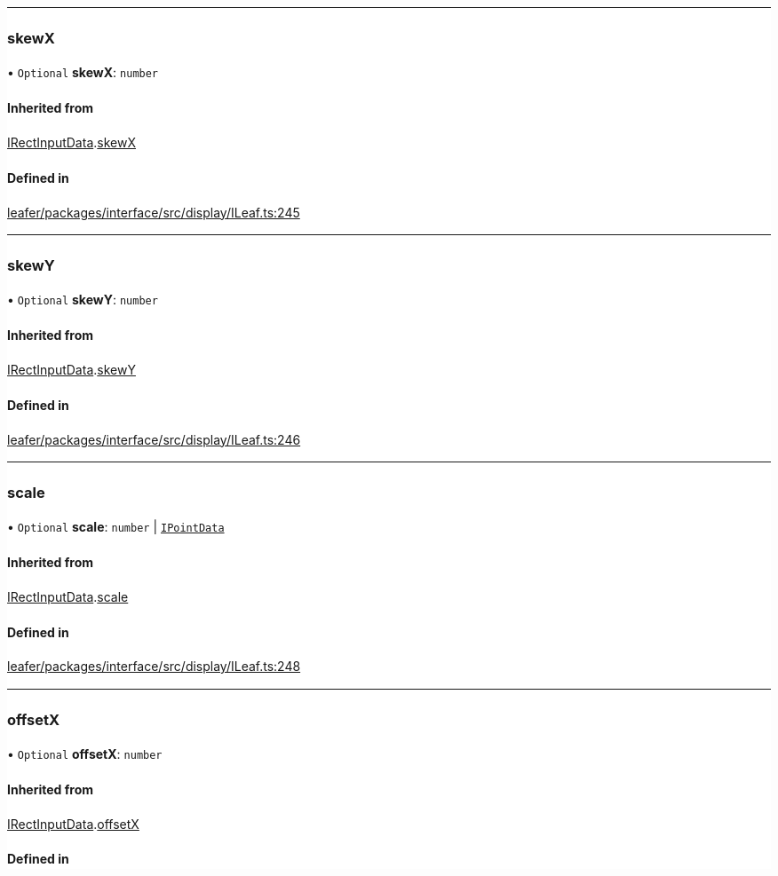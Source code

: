 ___

### skewX

• `Optional` **skewX**: `number`

#### Inherited from

[IRectInputData](IRectInputData.md).[skewX](IRectInputData.md#skewx)

#### Defined in

[leafer/packages/interface/src/display/ILeaf.ts:245](https://github.com/leaferjs/leafer/blob/27a24ec/packages/interface/src/display/ILeaf.ts#L245)

___

### skewY

• `Optional` **skewY**: `number`

#### Inherited from

[IRectInputData](IRectInputData.md).[skewY](IRectInputData.md#skewy)

#### Defined in

[leafer/packages/interface/src/display/ILeaf.ts:246](https://github.com/leaferjs/leafer/blob/27a24ec/packages/interface/src/display/ILeaf.ts#L246)

___

### scale

• `Optional` **scale**: `number` \| [`IPointData`](IPointData.md)

#### Inherited from

[IRectInputData](IRectInputData.md).[scale](IRectInputData.md#scale)

#### Defined in

[leafer/packages/interface/src/display/ILeaf.ts:248](https://github.com/leaferjs/leafer/blob/27a24ec/packages/interface/src/display/ILeaf.ts#L248)

___

### offsetX

• `Optional` **offsetX**: `number`

#### Inherited from

[IRectInputData](IRectInputData.md).[offsetX](IRectInputData.md#offsetx)

#### Defined in
